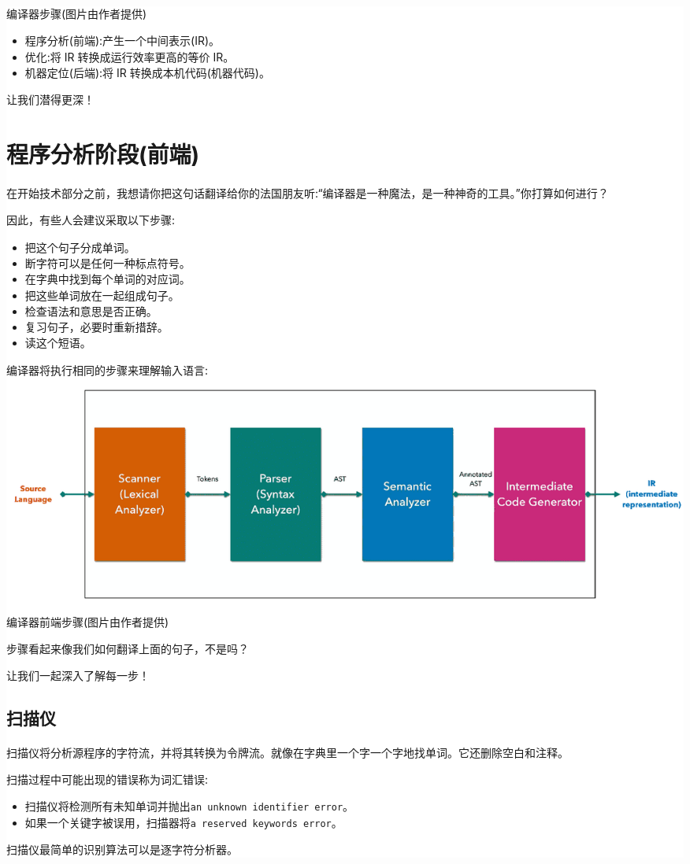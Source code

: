 编译器步骤(图片由作者提供)

*   程序分析(前端):产生一个中间表示(IR)。
*   优化:将 IR 转换成运行效率更高的等价 IR。
*   机器定位(后端):将 IR 转换成本机代码(机器代码)。

让我们潜得更深！

# 程序分析阶段(前端)

在开始技术部分之前，我想请你把这句话翻译给你的法国朋友听:“编译器是一种魔法，是一种神奇的工具。”你打算如何进行？

因此，有些人会建议采取以下步骤:

*   把这个句子分成单词。
*   断字符可以是任何一种标点符号。
*   在字典中找到每个单词的对应词。
*   把这些单词放在一起组成句子。
*   检查语法和意思是否正确。
*   复习句子，必要时重新措辞。
*   读这个短语。

编译器将执行相同的步骤来理解输入语言:

![](img/e801405fea091c1b22f8eaab991af73e.png)

编译器前端步骤(图片由作者提供)

步骤看起来像我们如何翻译上面的句子，不是吗？

让我们一起深入了解每一步！

## 扫描仪

扫描仪将分析源程序的字符流，并将其转换为令牌流。就像在字典里一个字一个字地找单词。它还删除空白和注释。

扫描过程中可能出现的错误称为词汇错误:

*   扫描仪将检测所有未知单词并抛出`an unknown identifier error`。
*   如果一个关键字被误用，扫描器将`a reserved keywords error`。

扫描仪最简单的识别算法可以是逐字符分析器。
